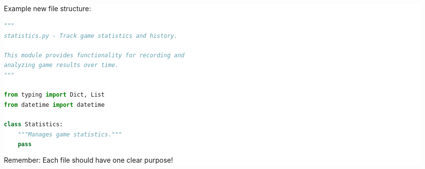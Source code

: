 Example new file structure:
```python
"""
statistics.py - Track game statistics and history.

This module provides functionality for recording and
analyzing game results over time.
"""

from typing import Dict, List
from datetime import datetime

class Statistics:
    """Manages game statistics."""
    pass
```

Remember: Each file should have one clear purpose!